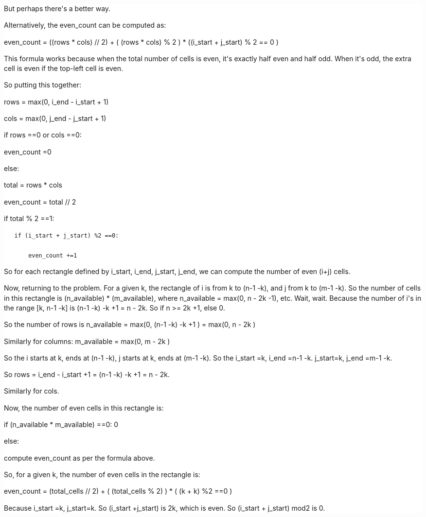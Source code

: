 But perhaps there's a better way.

Alternatively, the even_count can be computed as:

even_count = ((rows * cols) // 2) + ( (rows * cols) % 2 ) * ((i_start + j_start) % 2 == 0 )

This formula works because when the total number of cells is even, it's exactly half even and half odd. When it's odd, the extra cell is even if the top-left cell is even.

So putting this together:

rows = max(0, i_end - i_start + 1)

cols = max(0, j_end - j_start + 1)

if rows ==0 or cols ==0:

   even_count =0

else:

   total = rows * cols

   even_count = total // 2

   if total % 2 ==1:

       if (i_start + j_start) %2 ==0:

           even_count +=1

So for each rectangle defined by i_start, i_end, j_start, j_end, we can compute the number of even (i+j) cells.

Now, returning to the problem. For a given k, the rectangle of i is from k to (n-1 -k), and j from k to (m-1 -k). So the number of cells in this rectangle is (n_available) * (m_available), where n_available = max(0, n - 2k -1), etc. Wait, wait. Because the number of i's in the range [k, n-1 -k] is (n-1 -k) -k +1 = n - 2k. So if n >= 2k +1, else 0.

So the number of rows is n_available = max(0, (n-1 -k) -k +1 ) = max(0, n - 2k )

Similarly for columns: m_available = max(0, m - 2k )

So the i starts at k, ends at (n-1 -k), j starts at k, ends at (m-1 -k). So the i_start =k, i_end =n-1 -k. j_start=k, j_end =m-1 -k.

So rows = i_end - i_start +1 = (n-1 -k) -k +1 = n - 2k.

Similarly for cols.

Now, the number of even cells in this rectangle is:

if (n_available * m_available) ==0: 0

else:

compute even_count as per the formula above.

So, for a given k, the number of even cells in the rectangle is:

even_count = (total_cells // 2) + ( (total_cells % 2) ) * ( (k + k) %2 ==0 )

Because i_start =k, j_start=k. So (i_start +j_start) is 2k, which is even. So (i_start + j_start) mod2 is 0.

